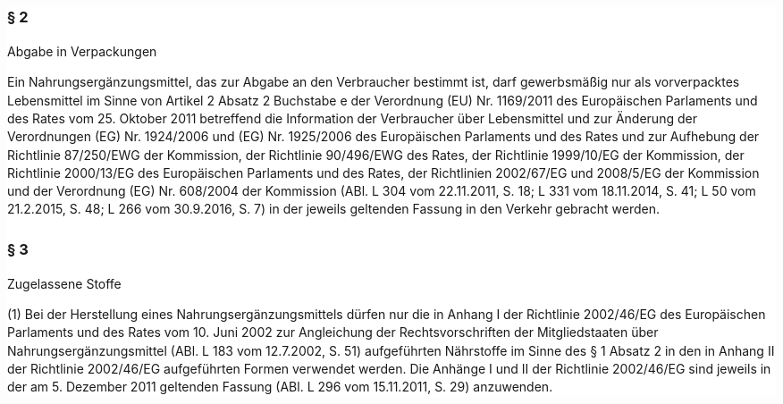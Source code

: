 <span id="BJNR101110004BJNE000201116.html"></span>

### § 2  
Abgabe in Verpackungen

<div>

<div class="jnhtml">

<div>

<div class="jurAbsatz">

Ein Nahrungsergänzungsmittel, das zur Abgabe an den Verbraucher bestimmt
ist, darf gewerbsmäßig nur als vorverpacktes Lebensmittel im Sinne von
Artikel 2 Absatz 2 Buchstabe e der Verordnung (EU) Nr. 1169/2011 des
Europäischen Parlaments und des Rates vom 25. Oktober 2011 betreffend
die Information der Verbraucher über Lebensmittel und zur Änderung der
Verordnungen (EG) Nr. 1924/2006 und (EG) Nr. 1925/2006 des Europäischen
Parlaments und des Rates und zur Aufhebung der Richtlinie 87/250/EWG der
Kommission, der Richtlinie 90/496/EWG des Rates, der Richtlinie
1999/10/EG der Kommission, der Richtlinie 2000/13/EG des Europäischen
Parlaments und des Rates, der Richtlinien 2002/67/EG und 2008/5/EG der
Kommission und der Verordnung (EG) Nr. 608/2004 der Kommission (ABl. L
304 vom 22.11.2011, S. 18; L 331 vom 18.11.2014, S. 41; L 50 vom
21.2.2015, S. 48; L 266 vom 30.9.2016, S. 7) in der jeweils geltenden
Fassung in den Verkehr gebracht werden.

</div>

</div>

</div>

</div>

<span id="BJNR101110004BJNE000302116.html"></span>

### § 3  
Zugelassene Stoffe

<div>

<div class="jnhtml">

<div>

<div class="jurAbsatz">

(1) Bei der Herstellung eines Nahrungsergänzungsmittels dürfen nur die
in Anhang I der Richtlinie 2002/46/EG des Europäischen Parlaments und
des Rates vom 10. Juni 2002 zur Angleichung der Rechtsvorschriften der
Mitgliedstaaten über Nahrungsergänzungsmittel (ABl. L 183 vom 12.7.2002,
S. 51) aufgeführten Nährstoffe im Sinne des § 1 Absatz 2 in den in
Anhang II der Richtlinie 2002/46/EG aufgeführten Formen verwendet
werden. Die Anhänge I und II der Richtlinie 2002/46/EG sind jeweils in
der am 5. Dezember 2011 geltenden Fassung (ABl. L 296 vom 15.11.2011, S.
29) anzuwenden.
